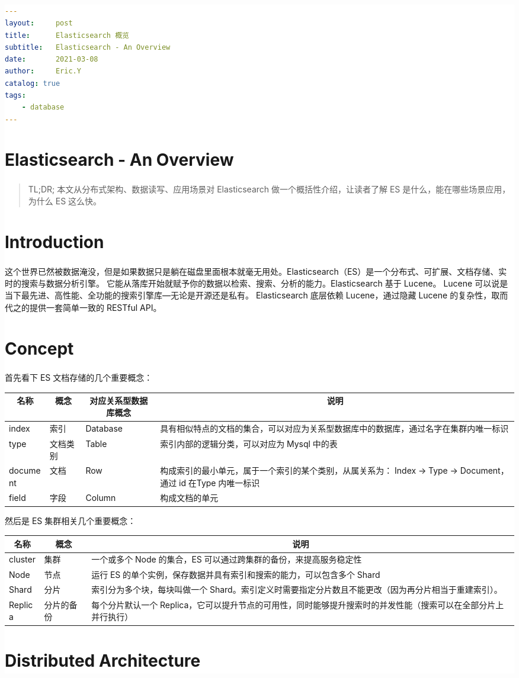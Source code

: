 ```yaml
---
layout:     post
title:      Elasticsearch 概览
subtitle:   Elasticsearch - An Overview
date:       2021-03-08
author:     Eric.Y
catalog: true
tags:
    - database
---
```


# Elasticsearch - An Overview

> TL;DR; 本文从分布式架构、数据读写、应用场景对 Elasticsearch 做一个概括性介绍，让读者了解 ES 是什么，能在哪些场景应用，为什么 ES 这么快。

# Introduction

这个世界已然被数据淹没，但是如果数据只是躺在磁盘里面根本就毫无用处。Elasticsearch（ES）是一个分布式、可扩展、文档存储、实时的搜索与数据分析引擎。 它能从落库开始就赋予你的数据以检索、搜索、分析的能力。Elasticsearch 基于 Lucene。
Lucene 可以说是当下最先进、高性能、全功能的搜索引擎库—无论是开源还是私有。
Elasticsearch 底层依赖 Lucene，通过隐藏 Lucene 的复杂性，取而代之的提供一套简单一致的 RESTful API。

# Concept

首先看下 ES 文档存储的几个重要概念：

| **名称**   | **概念** | **对应关系型数据库概念** | **说明**                                                                   |
| -------- | ------ | -------------- | ------------------------------------------------------------------------ |
| index    | 索引     | Database       | 具有相似特点的文档的集合，可以对应为关系型数据库中的数据库，通过名字在集群内唯一标识                               |
| type     | 文档类别   | Table          | 索引内部的逻辑分类，可以对应为 Mysql 中的表                                                |
| document | 文档     | Row            | 构成索引的最小单元，属于一个索引的某个类别，从属关系为： Index -> Type -> Document，通过 id 在Type 内唯一标识 |
| field    | 字段     | Column         | 构成文档的单元                                                                  |

然后是 ES 集群相关几个重要概念：

| **名称**  | **概念** | **说明**                                                      |
| ------- | ------ | ----------------------------------------------------------- |
| cluster | 集群     | 一个或多个 Node 的集合，ES 可以通过跨集群的备份，来提高服务稳定性                       |
| Node    | 节点     | 运行 ES 的单个实例，保存数据并具有索引和搜索的能力，可以包含多个 Shard                    |
| Shard   | 分片     | 索引分为多个块，每块叫做一个 Shard。索引定义时需要指定分片数且不能更改（因为再分片相当于重建索引）。       |
| Replica | 分片的备份  | 每个分片默认一个 Replica，它可以提升节点的可用性，同时能够提升搜索时的并发性能（搜索可以在全部分片上并行执行） |

# Distributed Architecture
